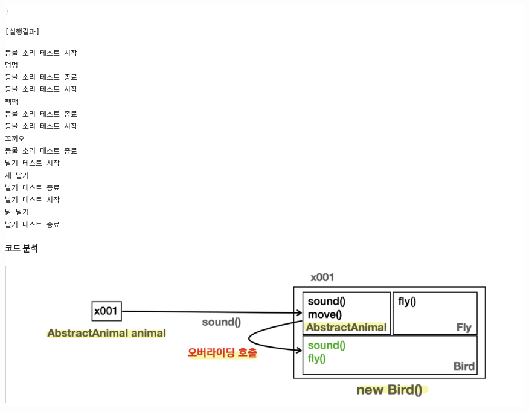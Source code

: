 ```java
}
```
`[실행결과]`
```
동물 소리 테스트 시작
멍멍
동물 소리 테스트 종료
동물 소리 테스트 시작
짹짹
동물 소리 테스트 종료
동물 소리 테스트 시작
꼬끼오
동물 소리 테스트 종료
날기 테스트 시작
새 날기
날기 테스트 종료
날기 테스트 시작
닭 날기
날기 테스트 종료
```

#### 코드 분석

![](☕️java/img/다형성활용/9-9.png)
